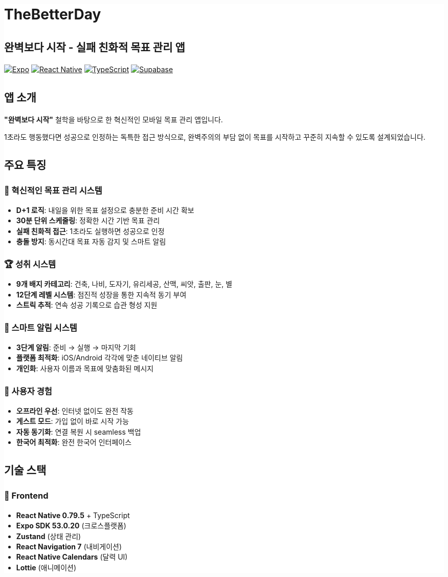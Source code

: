 # TheBetterDay
## 완벽보다 시작 - 실패 친화적 목표 관리 앱

[![Expo](https://img.shields.io/badge/Expo-SDK%2053-000020.svg?style=flat-square&logo=expo)](https://expo.dev)
[![React Native](https://img.shields.io/badge/React%20Native-0.79-61DAFB.svg?style=flat-square&logo=react)](https://reactnative.dev)
[![TypeScript](https://img.shields.io/badge/TypeScript-5.0-3178C6?style=flat-square&logo=typescript)](https://www.typescriptlang.org)
[![Supabase](https://img.shields.io/badge/Supabase-Database-3ECF8E?style=flat-square&logo=supabase)](https://supabase.com)

## 앱 소개

**"완벽보다 시작"** 철학을 바탕으로 한 혁신적인 모바일 목표 관리 앱입니다. 

1초라도 행동했다면 성공으로 인정하는 독특한 접근 방식으로, 완벽주의의 부담 없이 목표를 시작하고 꾸준히 지속할 수 있도록 설계되었습니다.

## 주요 특징

### 🎯 혁신적인 목표 관리 시스템
- **D+1 로직**: 내일을 위한 목표 설정으로 충분한 준비 시간 확보
- **30분 단위 스케줄링**: 정확한 시간 기반 목표 관리
- **실패 친화적 접근**: 1초라도 실행하면 성공으로 인정
- **충돌 방지**: 동시간대 목표 자동 감지 및 스마트 알림

### 🏆 성취 시스템
- **9개 배지 카테고리**: 건축, 나비, 도자기, 유리세공, 산맥, 씨앗, 출판, 눈, 별
- **12단계 레벨 시스템**: 점진적 성장을 통한 지속적 동기 부여
- **스트릭 추적**: 연속 성공 기록으로 습관 형성 지원

### 🔔 스마트 알림 시스템
- **3단계 알림**: 준비 → 실행 → 마지막 기회
- **플랫폼 최적화**: iOS/Android 각각에 맞춘 네이티브 알림
- **개인화**: 사용자 이름과 목표에 맞춤화된 메시지

### 📱 사용자 경험
- **오프라인 우선**: 인터넷 없이도 완전 작동
- **게스트 모드**: 가입 없이 바로 시작 가능
- **자동 동기화**: 연결 복원 시 seamless 백업
- **한국어 최적화**: 완전 한국어 인터페이스

## 기술 스택

### 📱 Frontend
- **React Native 0.79.5** + TypeScript
- **Expo SDK 53.0.20** (크로스플랫폼)
- **Zustand** (상태 관리)
- **React Navigation 7** (내비게이션)
- **React Native Calendars** (달력 UI)
- **Lottie** (애니메이션)
